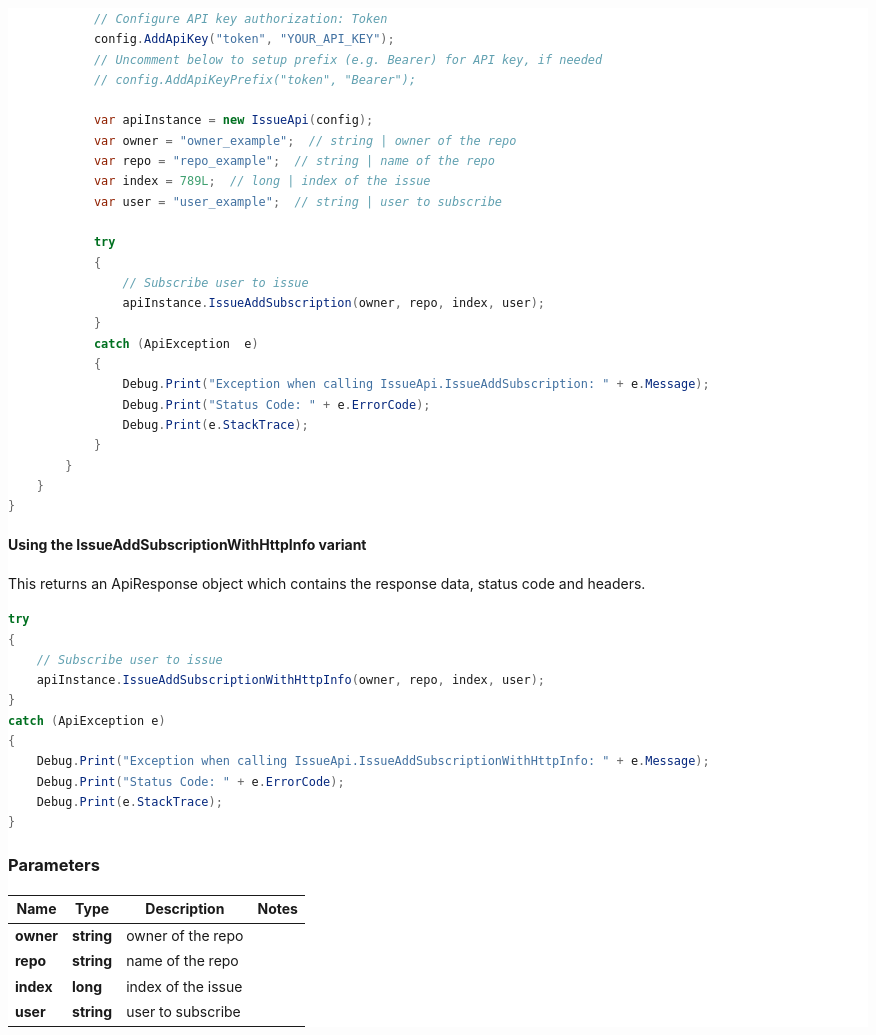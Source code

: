 ```csharp
            // Configure API key authorization: Token
            config.AddApiKey("token", "YOUR_API_KEY");
            // Uncomment below to setup prefix (e.g. Bearer) for API key, if needed
            // config.AddApiKeyPrefix("token", "Bearer");

            var apiInstance = new IssueApi(config);
            var owner = "owner_example";  // string | owner of the repo
            var repo = "repo_example";  // string | name of the repo
            var index = 789L;  // long | index of the issue
            var user = "user_example";  // string | user to subscribe

            try
            {
                // Subscribe user to issue
                apiInstance.IssueAddSubscription(owner, repo, index, user);
            }
            catch (ApiException  e)
            {
                Debug.Print("Exception when calling IssueApi.IssueAddSubscription: " + e.Message);
                Debug.Print("Status Code: " + e.ErrorCode);
                Debug.Print(e.StackTrace);
            }
        }
    }
}
```

#### Using the IssueAddSubscriptionWithHttpInfo variant
This returns an ApiResponse object which contains the response data, status code and headers.

```csharp
try
{
    // Subscribe user to issue
    apiInstance.IssueAddSubscriptionWithHttpInfo(owner, repo, index, user);
}
catch (ApiException e)
{
    Debug.Print("Exception when calling IssueApi.IssueAddSubscriptionWithHttpInfo: " + e.Message);
    Debug.Print("Status Code: " + e.ErrorCode);
    Debug.Print(e.StackTrace);
}
```

### Parameters

| Name | Type | Description | Notes |
|------|------|-------------|-------|
| **owner** | **string** | owner of the repo |  |
| **repo** | **string** | name of the repo |  |
| **index** | **long** | index of the issue |  |
| **user** | **string** | user to subscribe |  |
